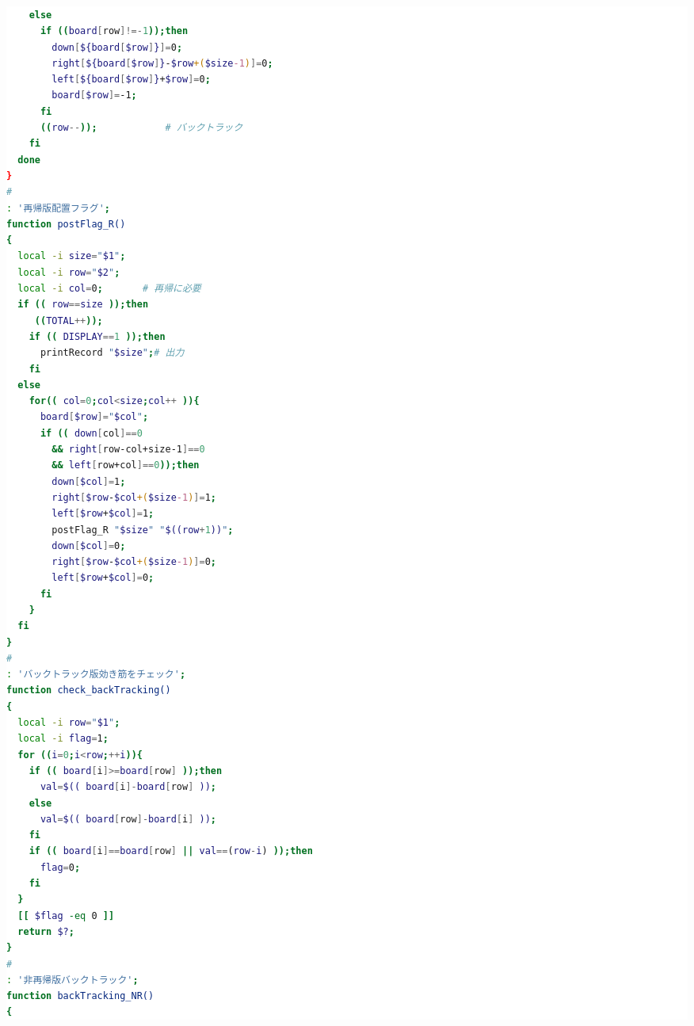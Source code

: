 ``` bash:bitmap.sh
    else
      if ((board[row]!=-1));then
        down[${board[$row]}]=0;
        right[${board[$row]}-$row+($size-1)]=0;
        left[${board[$row]}+$row]=0;
        board[$row]=-1;
      fi
      ((row--));            # バックトラック
    fi
  done
}
#
: '再帰版配置フラグ';
function postFlag_R()
{
  local -i size="$1";
  local -i row="$2";
  local -i col=0;       # 再帰に必要
  if (( row==size ));then
     ((TOTAL++));
    if (( DISPLAY==1 ));then
      printRecord "$size";# 出力
    fi
  else
    for(( col=0;col<size;col++ )){
      board[$row]="$col";
      if (( down[col]==0 
        && right[row-col+size-1]==0
        && left[row+col]==0));then
        down[$col]=1;
        right[$row-$col+($size-1)]=1;
        left[$row+$col]=1;
        postFlag_R "$size" "$((row+1))";
        down[$col]=0;
        right[$row-$col+($size-1)]=0;
        left[$row+$col]=0;
      fi
    }
  fi
}
#
: 'バックトラック版効き筋をチェック';
function check_backTracking()
{
  local -i row="$1";
  local -i flag=1;
  for ((i=0;i<row;++i)){
    if (( board[i]>=board[row] ));then
      val=$(( board[i]-board[row] ));
    else
      val=$(( board[row]-board[i] ));
    fi
    if (( board[i]==board[row] || val==(row-i) ));then
      flag=0;
    fi
  }
  [[ $flag -eq 0 ]]
  return $?;
}
#
: '非再帰版バックトラック';
function backTracking_NR()
{
```